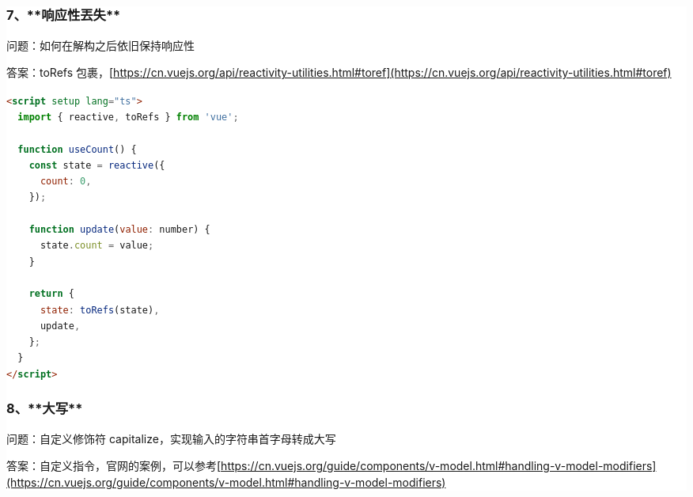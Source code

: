 ### 7、\***\*响应性丟失\*\***

问题：如何在解构之后依旧保持响应性

答案：toRefs 包裹，[https://cn.vuejs.org/api/reactivity-utilities.html#toref](https://cn.vuejs.org/api/reactivity-utilities.html#toref)

```html
<script setup lang="ts">
  import { reactive, toRefs } from 'vue';

  function useCount() {
    const state = reactive({
      count: 0,
    });

    function update(value: number) {
      state.count = value;
    }

    return {
      state: toRefs(state),
      update,
    };
  }
</script>
```

### 8、\***\*大写\*\***

问题：自定义修饰符 capitalize，实现输入的字符串首字母转成大写

答案：自定义指令，官网的案例，可以参考[https://cn.vuejs.org/guide/components/v-model.html#handling-v-model-modifiers](https://cn.vuejs.org/guide/components/v-model.html#handling-v-model-modifiers)

```html

```

